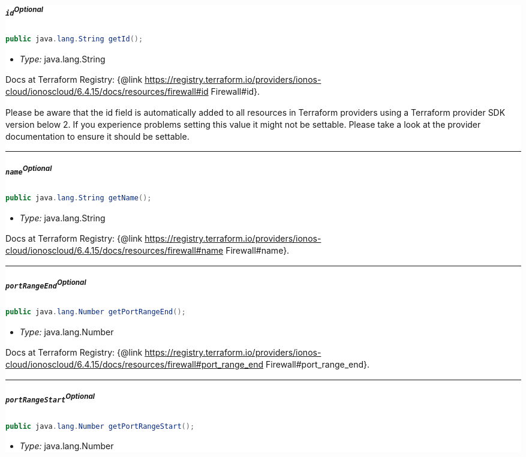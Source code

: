 ##### `id`<sup>Optional</sup> <a name="id" id="@cdktf/provider-ionoscloud.firewall.FirewallConfig.property.id"></a>

```java
public java.lang.String getId();
```

- *Type:* java.lang.String

Docs at Terraform Registry: {@link https://registry.terraform.io/providers/ionos-cloud/ionoscloud/6.4.15/docs/resources/firewall#id Firewall#id}.

Please be aware that the id field is automatically added to all resources in Terraform providers using a Terraform provider SDK version below 2.
If you experience problems setting this value it might not be settable. Please take a look at the provider documentation to ensure it should be settable.

---

##### `name`<sup>Optional</sup> <a name="name" id="@cdktf/provider-ionoscloud.firewall.FirewallConfig.property.name"></a>

```java
public java.lang.String getName();
```

- *Type:* java.lang.String

Docs at Terraform Registry: {@link https://registry.terraform.io/providers/ionos-cloud/ionoscloud/6.4.15/docs/resources/firewall#name Firewall#name}.

---

##### `portRangeEnd`<sup>Optional</sup> <a name="portRangeEnd" id="@cdktf/provider-ionoscloud.firewall.FirewallConfig.property.portRangeEnd"></a>

```java
public java.lang.Number getPortRangeEnd();
```

- *Type:* java.lang.Number

Docs at Terraform Registry: {@link https://registry.terraform.io/providers/ionos-cloud/ionoscloud/6.4.15/docs/resources/firewall#port_range_end Firewall#port_range_end}.

---

##### `portRangeStart`<sup>Optional</sup> <a name="portRangeStart" id="@cdktf/provider-ionoscloud.firewall.FirewallConfig.property.portRangeStart"></a>

```java
public java.lang.Number getPortRangeStart();
```

- *Type:* java.lang.Number
